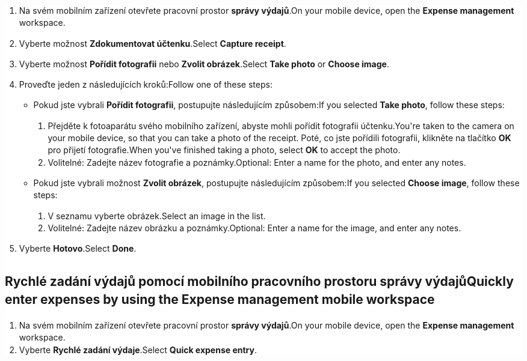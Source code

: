 1. <span data-ttu-id="d867f-166">Na svém mobilním zařízení otevřete pracovní prostor **správy výdajů**.</span><span class="sxs-lookup"><span data-stu-id="d867f-166">On your mobile device, open the **Expense management** workspace.</span></span>
2. <span data-ttu-id="d867f-167">Vyberte možnost **Zdokumentovat účtenku**.</span><span class="sxs-lookup"><span data-stu-id="d867f-167">Select **Capture receipt**.</span></span>
3. <span data-ttu-id="d867f-168">Vyberte možnost **Pořídit fotografii** nebo **Zvolit obrázek**.</span><span class="sxs-lookup"><span data-stu-id="d867f-168">Select **Take photo** or **Choose image**.</span></span>
4. <span data-ttu-id="d867f-169">Proveďte jeden z následujících kroků:</span><span class="sxs-lookup"><span data-stu-id="d867f-169">Follow one of these steps:</span></span>

    - <span data-ttu-id="d867f-170">Pokud jste vybrali **Pořídit fotografii**, postupujte následujícím způsobem:</span><span class="sxs-lookup"><span data-stu-id="d867f-170">If you selected **Take photo**, follow these steps:</span></span>

        1. <span data-ttu-id="d867f-171">Přejděte k fotoaparátu svého mobilního zařízení, abyste mohli pořídit fotografii účtenku.</span><span class="sxs-lookup"><span data-stu-id="d867f-171">You're taken to the camera on your mobile device, so that you can take a photo of the receipt.</span></span> <span data-ttu-id="d867f-172">Poté, co jste pořídili fotografii, klikněte na tlačítko **OK** pro přijetí fotografie.</span><span class="sxs-lookup"><span data-stu-id="d867f-172">When you've finished taking a photo, select **OK** to accept the photo.</span></span>
        2. <span data-ttu-id="d867f-173">Volitelné: Zadejte název fotografie a poznámky.</span><span class="sxs-lookup"><span data-stu-id="d867f-173">Optional: Enter a name for the photo, and enter any notes.</span></span>

    - <span data-ttu-id="d867f-174">Pokud jste vybrali možnost **Zvolit obrázek**, postupujte následujícím způsobem:</span><span class="sxs-lookup"><span data-stu-id="d867f-174">If you selected **Choose image**, follow these steps:</span></span>

        1. <span data-ttu-id="d867f-175">V seznamu vyberte obrázek.</span><span class="sxs-lookup"><span data-stu-id="d867f-175">Select an image in the list.</span></span>
        2. <span data-ttu-id="d867f-176">Volitelné: Zadejte název obrázku a poznámky.</span><span class="sxs-lookup"><span data-stu-id="d867f-176">Optional: Enter a name for the image, and enter any notes.</span></span>

5. <span data-ttu-id="d867f-177">Vyberte **Hotovo**.</span><span class="sxs-lookup"><span data-stu-id="d867f-177">Select **Done**.</span></span>

## <a name="quickly-enter-expenses-by-using-the-expense-management-mobile-workspace"></a><span data-ttu-id="d867f-178">Rychlé zadání výdajů pomocí mobilního pracovního prostoru správy výdajů</span><span class="sxs-lookup"><span data-stu-id="d867f-178">Quickly enter expenses by using the Expense management mobile workspace</span></span>
1. <span data-ttu-id="d867f-179">Na svém mobilním zařízení otevřete pracovní prostor **správy výdajů**.</span><span class="sxs-lookup"><span data-stu-id="d867f-179">On your mobile device, open the **Expense management** workspace.</span></span>
2. <span data-ttu-id="d867f-180">Vyberte **Rychlé zadání výdaje**.</span><span class="sxs-lookup"><span data-stu-id="d867f-180">Select **Quick expense entry**.</span></span>